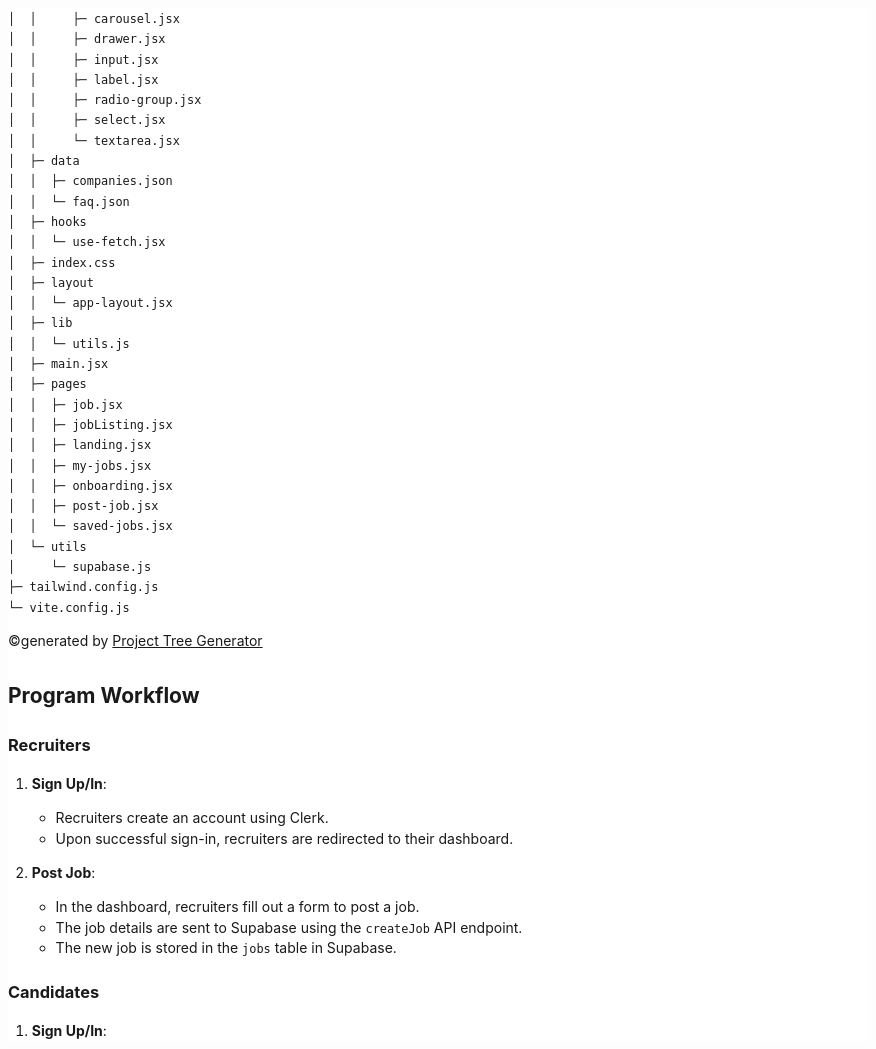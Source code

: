 ```
│  │     ├─ carousel.jsx
│  │     ├─ drawer.jsx
│  │     ├─ input.jsx
│  │     ├─ label.jsx
│  │     ├─ radio-group.jsx
│  │     ├─ select.jsx
│  │     └─ textarea.jsx
│  ├─ data
│  │  ├─ companies.json
│  │  └─ faq.json
│  ├─ hooks
│  │  └─ use-fetch.jsx
│  ├─ index.css
│  ├─ layout
│  │  └─ app-layout.jsx
│  ├─ lib
│  │  └─ utils.js
│  ├─ main.jsx
│  ├─ pages
│  │  ├─ job.jsx
│  │  ├─ jobListing.jsx
│  │  ├─ landing.jsx
│  │  ├─ my-jobs.jsx
│  │  ├─ onboarding.jsx
│  │  ├─ post-job.jsx
│  │  └─ saved-jobs.jsx
│  └─ utils
│     └─ supabase.js
├─ tailwind.config.js
└─ vite.config.js
```

©generated by [Project Tree Generator](https://woochanleee.github.io/project-tree-generator)

## Program Workflow

### Recruiters

1. **Sign Up/In**:

   - Recruiters create an account using Clerk.
   - Upon successful sign-in, recruiters are redirected to their dashboard.

2. **Post Job**:
   - In the dashboard, recruiters fill out a form to post a job.
   - The job details are sent to Supabase using the `createJob` API endpoint.
   - The new job is stored in the `jobs` table in Supabase.

### Candidates

1. **Sign Up/In**:
